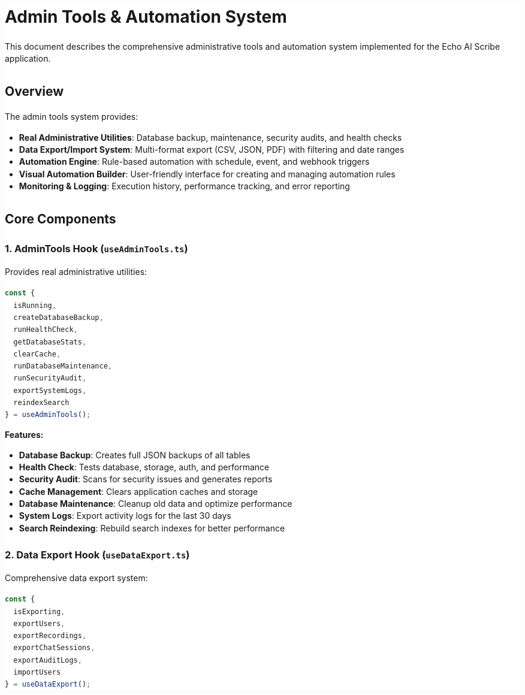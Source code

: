 # Admin Tools & Automation System

This document describes the comprehensive administrative tools and automation system implemented for the Echo AI Scribe application.

## Overview

The admin tools system provides:
- **Real Administrative Utilities**: Database backup, maintenance, security audits, and health checks
- **Data Export/Import System**: Multi-format export (CSV, JSON, PDF) with filtering and date ranges
- **Automation Engine**: Rule-based automation with schedule, event, and webhook triggers
- **Visual Automation Builder**: User-friendly interface for creating and managing automation rules
- **Monitoring & Logging**: Execution history, performance tracking, and error reporting

## Core Components

### 1. AdminTools Hook (`useAdminTools.ts`)

Provides real administrative utilities:

```typescript
const {
  isRunning,
  createDatabaseBackup,
  runHealthCheck,
  getDatabaseStats,
  clearCache,
  runDatabaseMaintenance,
  runSecurityAudit,
  exportSystemLogs,
  reindexSearch
} = useAdminTools();
```

**Features:**
- **Database Backup**: Creates full JSON backups of all tables
- **Health Check**: Tests database, storage, auth, and performance
- **Security Audit**: Scans for security issues and generates reports
- **Cache Management**: Clears application caches and storage
- **Database Maintenance**: Cleanup old data and optimize performance
- **System Logs**: Export activity logs for the last 30 days
- **Search Reindexing**: Rebuild search indexes for better performance

### 2. Data Export Hook (`useDataExport.ts`)

Comprehensive data export system:

```typescript
const {
  isExporting,
  exportUsers,
  exportRecordings,
  exportChatSessions,
  exportAuditLogs,
  importUsers
} = useDataExport();
```

